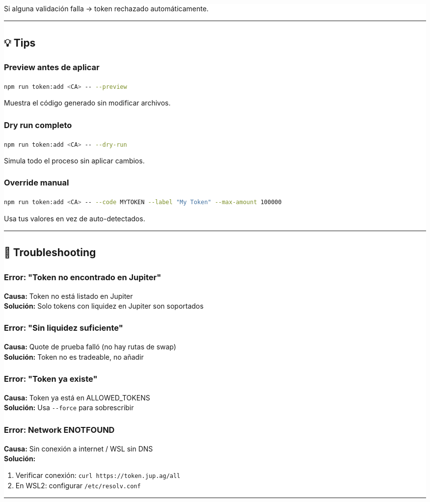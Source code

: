 Si alguna validación falla → token rechazado automáticamente.

---

## 💡 Tips

### Preview antes de aplicar

```bash
npm run token:add <CA> -- --preview
```

Muestra el código generado sin modificar archivos.

### Dry run completo

```bash
npm run token:add <CA> -- --dry-run
```

Simula todo el proceso sin aplicar cambios.

### Override manual

```bash
npm run token:add <CA> -- --code MYTOKEN --label "My Token" --max-amount 100000
```

Usa tus valores en vez de auto-detectados.

---

## 🐛 Troubleshooting

### Error: "Token no encontrado en Jupiter"

**Causa:** Token no está listado en Jupiter  
**Solución:** Solo tokens con liquidez en Jupiter son soportados

### Error: "Sin liquidez suficiente"

**Causa:** Quote de prueba falló (no hay rutas de swap)  
**Solución:** Token no es tradeable, no añadir

### Error: "Token ya existe"

**Causa:** Token ya está en ALLOWED_TOKENS  
**Solución:** Usa `--force` para sobrescribir

### Error: Network ENOTFOUND

**Causa:** Sin conexión a internet / WSL sin DNS  
**Solución:** 
1. Verificar conexión: `curl https://token.jup.ag/all`
2. En WSL2: configurar `/etc/resolv.conf`

---